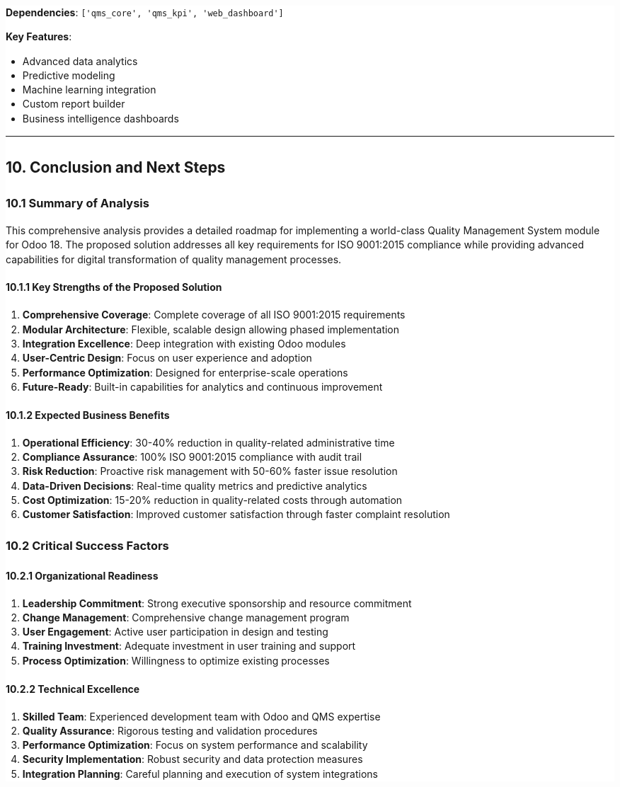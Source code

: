 **Dependencies**: `['qms_core', 'qms_kpi', 'web_dashboard']`

**Key Features**:
- Advanced data analytics
- Predictive modeling
- Machine learning integration
- Custom report builder
- Business intelligence dashboards

---

## 10. Conclusion and Next Steps

### 10.1 Summary of Analysis

This comprehensive analysis provides a detailed roadmap for implementing a world-class Quality Management System module for Odoo 18. The proposed solution addresses all key requirements for ISO 9001:2015 compliance while providing advanced capabilities for digital transformation of quality management processes.

#### 10.1.1 Key Strengths of the Proposed Solution
1. **Comprehensive Coverage**: Complete coverage of all ISO 9001:2015 requirements
2. **Modular Architecture**: Flexible, scalable design allowing phased implementation
3. **Integration Excellence**: Deep integration with existing Odoo modules
4. **User-Centric Design**: Focus on user experience and adoption
5. **Performance Optimization**: Designed for enterprise-scale operations
6. **Future-Ready**: Built-in capabilities for analytics and continuous improvement

#### 10.1.2 Expected Business Benefits
1. **Operational Efficiency**: 30-40% reduction in quality-related administrative time
2. **Compliance Assurance**: 100% ISO 9001:2015 compliance with audit trail
3. **Risk Reduction**: Proactive risk management with 50-60% faster issue resolution
4. **Data-Driven Decisions**: Real-time quality metrics and predictive analytics
5. **Cost Optimization**: 15-20% reduction in quality-related costs through automation
6. **Customer Satisfaction**: Improved customer satisfaction through faster complaint resolution

### 10.2 Critical Success Factors

#### 10.2.1 Organizational Readiness
1. **Leadership Commitment**: Strong executive sponsorship and resource commitment
2. **Change Management**: Comprehensive change management program
3. **User Engagement**: Active user participation in design and testing
4. **Training Investment**: Adequate investment in user training and support
5. **Process Optimization**: Willingness to optimize existing processes

#### 10.2.2 Technical Excellence
1. **Skilled Team**: Experienced development team with Odoo and QMS expertise
2. **Quality Assurance**: Rigorous testing and validation procedures
3. **Performance Optimization**: Focus on system performance and scalability
4. **Security Implementation**: Robust security and data protection measures
5. **Integration Planning**: Careful planning and execution of system integrations
